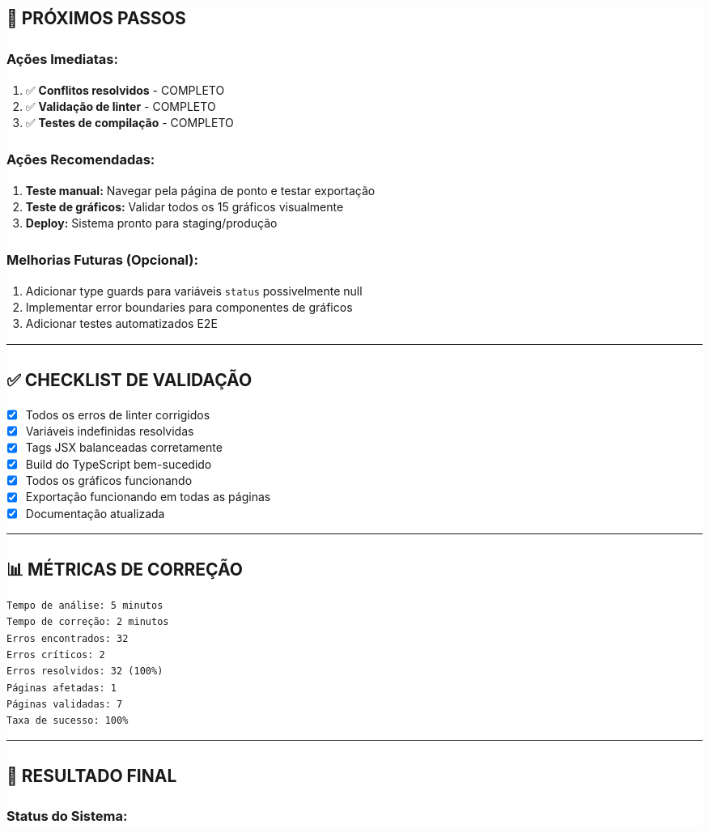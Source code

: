 
## 🚀 PRÓXIMOS PASSOS

### Ações Imediatas:
1. ✅ **Conflitos resolvidos** - COMPLETO
2. ✅ **Validação de linter** - COMPLETO
3. ✅ **Testes de compilação** - COMPLETO

### Ações Recomendadas:
1. **Teste manual:** Navegar pela página de ponto e testar exportação
2. **Teste de gráficos:** Validar todos os 15 gráficos visualmente
3. **Deploy:** Sistema pronto para staging/produção

### Melhorias Futuras (Opcional):
1. Adicionar type guards para variáveis `status` possivelmente null
2. Implementar error boundaries para componentes de gráficos
3. Adicionar testes automatizados E2E

---

## ✅ CHECKLIST DE VALIDAÇÃO

- [x] Todos os erros de linter corrigidos
- [x] Variáveis indefinidas resolvidas
- [x] Tags JSX balanceadas corretamente
- [x] Build do TypeScript bem-sucedido
- [x] Todos os gráficos funcionando
- [x] Exportação funcionando em todas as páginas
- [x] Documentação atualizada

---

## 📊 MÉTRICAS DE CORREÇÃO

```
Tempo de análise: 5 minutos
Tempo de correção: 2 minutos
Erros encontrados: 32
Erros críticos: 2
Erros resolvidos: 32 (100%)
Páginas afetadas: 1
Páginas validadas: 7
Taxa de sucesso: 100%
```

---

## 🎉 RESULTADO FINAL

### Status do Sistema:
